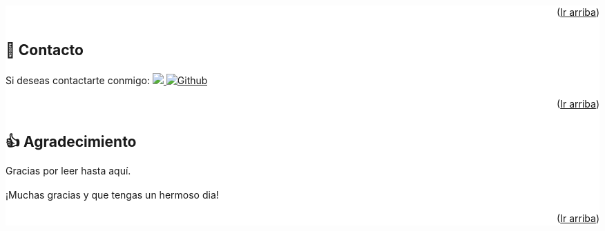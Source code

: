   <p align="right">(<a href="#ir-arriba">Ir arriba</a>)</p>
  

  <a name="contacto"></a>
  ## 📩 Contacto
  Si deseas contactarte conmigo:
  <a href="https://linkedin.com/in/cristian-miranda-b86467240" target="_blank">
 <img src="https://github.com/miradom51/tp-1-codo-a-codo/assets/120273781/c5fed8f5-b0a6-436b-bc3d-eb1da908a919" height="30" />
  </a>
  <a href="mailto:miradom51@gmail.com" target="_blank">
  <img src="https://raw.githubusercontent.com/joana-coll/joana-coll/1ce466f12c925e1e39ab93b44ff985f102c9aed8/icons/envelope-solid.svg" alt="Github" height="30" />
  </a>
  <p align="right">(<a href="#ir-arriba">Ir arriba</a>)</p>


  <a name="agradecimiento"></a>
  ## 👍 Agradecimiento
  Gracias por leer hasta aquí. 
  
  ¡Muchas gracias y que tengas un hermoso dia!
  
  <p align="right">(<a href="#ir-arriba">Ir arriba</a>)</p>
